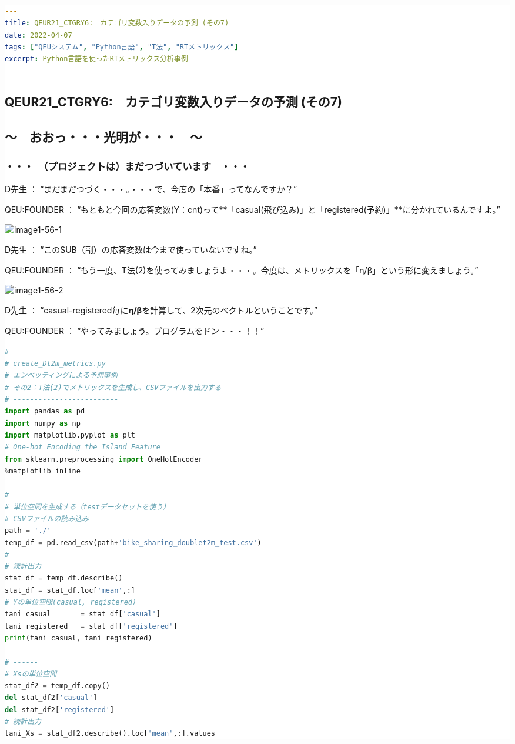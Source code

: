 ```yaml
---
title: QEUR21_CTGRY6:　カテゴリ変数入りデータの予測 (その7)
date: 2022-04-07
tags: ["QEUシステム", "Python言語", "T法", "RTメトリックス"]
excerpt: Python言語を使ったRTメトリックス分析事例
---
```


## QEUR21_CTGRY6:　カテゴリ変数入りデータの予測 (その7)

## ～　おおっ・・・光明が・・・　～

### ・・・　（プロジェクトは）まだつづいています　・・・

D先生 ： “まだまだつづく・・・。・・・で、今度の「本番」ってなんですか？”

QEU:FOUNDER ： “もともと今回の応答変数(Y：cnt)って**「casual(飛び込み)」と「registered(予約)」**に分かれているんですよ。”

![image1-56-1](/2022-04-07-QEUR21_CTGRY6/image1-56-1.jpg)

D先生 ： “このSUB（副）の応答変数は今まで使っていないですね。”

QEU:FOUNDER ： “もう一度、T法(2)を使ってみましょうよ・・・。今度は、メトリックスを「η/β」という形に変えましょう。”

![image1-56-2](/2022-04-07-QEUR21_CTGRY6/image1-56-2.jpg)

D先生 ： “casual-registered毎に**η/β**を計算して、2次元のベクトルということです。”

QEU:FOUNDER ： “やってみましょう。プログラムをドン・・・！！”

```python
# -------------------------
# create_Dt2m_metrics.py
# エンベッティングによる予測事例
# その2：T法(2)でメトリックスを生成し、CSVファイルを出力する
# -------------------------
import pandas as pd
import numpy as np
import matplotlib.pyplot as plt
# One-hot Encoding the Island Feature
from sklearn.preprocessing import OneHotEncoder
%matplotlib inline 

# ---------------------------
# 単位空間を生成する（testデータセットを使う）
# CSVファイルの読み込み
path = './'
temp_df = pd.read_csv(path+'bike_sharing_doublet2m_test.csv')
# ------
# 統計出力
stat_df = temp_df.describe()
stat_df = stat_df.loc['mean',:]
# Yの単位空間(casual, registered)
tani_casual       = stat_df['casual']
tani_registered   = stat_df['registered']
print(tani_casual, tani_registered)

# ------
# Xsの単位空間
stat_df2 = temp_df.copy()
del stat_df2['casual']
del stat_df2['registered']
# 統計出力
tani_Xs = stat_df2.describe().loc['mean',:].values
```